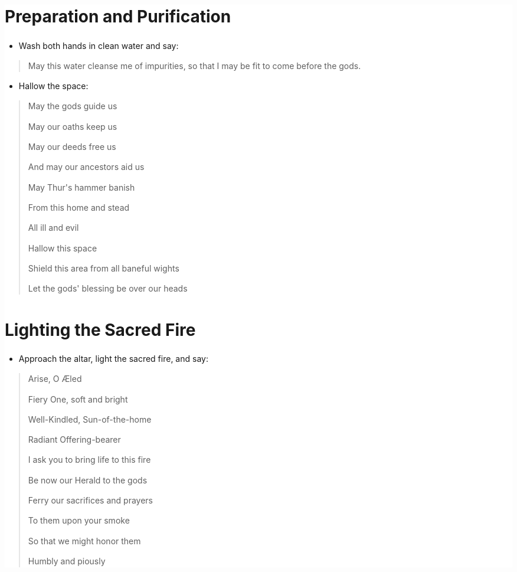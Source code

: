 #  Preparation and Purification

-   Wash both hands in clean water and say:

> May this water cleanse me of impurities, so that I may be fit to come
> before the gods.

-   Hallow the space:

> May the gods guide us
>
> May our oaths keep us
>
> May our deeds free us
>
> And may our ancestors aid us
>
> May Thur's hammer banish
>
> From this home and stead
>
> All ill and evil
>
> Hallow this space
>
> Shield this area from all baneful wights
>
> Let the gods' blessing be over our heads

#  Lighting the Sacred Fire

-   Approach the altar, light the sacred fire, and say:

> Arise, O Æled
>
> Fiery One, soft and bright
>
> Well-Kindled, Sun-of-the-home
>
> Radiant Offering-bearer
>
> I ask you to bring life to this fire
>
> Be now our Herald to the gods
>
> Ferry our sacrifices and prayers
>
> To them upon your smoke
>
> So that we might honor them
>
> Humbly and piously
